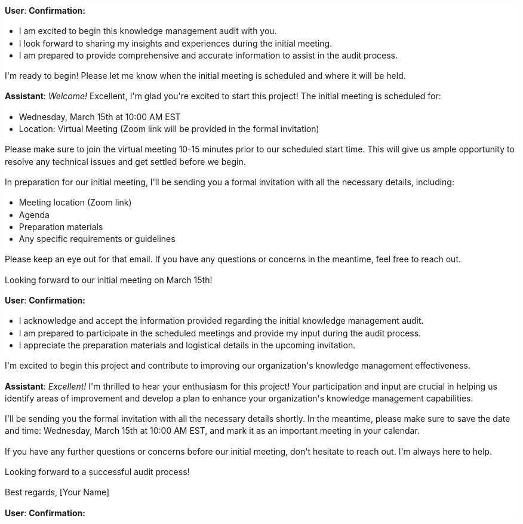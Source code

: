 **User**: **Confirmation:**

- I am excited to begin this knowledge management audit with you.
- I look forward to sharing my insights and experiences during the initial meeting.
- I am prepared to provide comprehensive and accurate information to assist in the audit process.

I'm ready to begin! Please let me know when the initial meeting is scheduled and where it will be held.

**Assistant**: *Welcome!*  Excellent, I'm glad you're excited to start this project! The initial meeting is scheduled for:

* Wednesday, March 15th at 10:00 AM EST
* Location: Virtual Meeting (Zoom link will be provided in the formal invitation)

Please make sure to join the virtual meeting 10-15 minutes prior to our scheduled start time. This will give us ample opportunity to resolve any technical issues and get settled before we begin.

In preparation for our initial meeting, I'll be sending you a formal invitation with all the necessary details, including:

* Meeting location (Zoom link)
* Agenda
* Preparation materials
* Any specific requirements or guidelines

Please keep an eye out for that email. If you have any questions or concerns in the meantime, feel free to reach out.

Looking forward to our initial meeting on March 15th!

**User**: **Confirmation:**

- I acknowledge and accept the information provided regarding the initial knowledge management audit.
- I am prepared to participate in the scheduled meetings and provide my input during the audit process.
- I appreciate the preparation materials and logistical details in the upcoming invitation.

I'm excited to begin this project and contribute to improving our organization's knowledge management effectiveness.

**Assistant**: *Excellent!*  I'm thrilled to hear your enthusiasm for this project! Your participation and input are crucial in helping us identify areas of improvement and develop a plan to enhance your organization's knowledge management capabilities.

I'll be sending you the formal invitation with all the necessary details shortly. In the meantime, please make sure to save the date and time: Wednesday, March 15th at 10:00 AM EST, and mark it as an important meeting in your calendar.

If you have any further questions or concerns before our initial meeting, don't hesitate to reach out. I'm always here to help.

Looking forward to a successful audit process!

Best regards,
[Your Name]

**User**: **Confirmation:**
